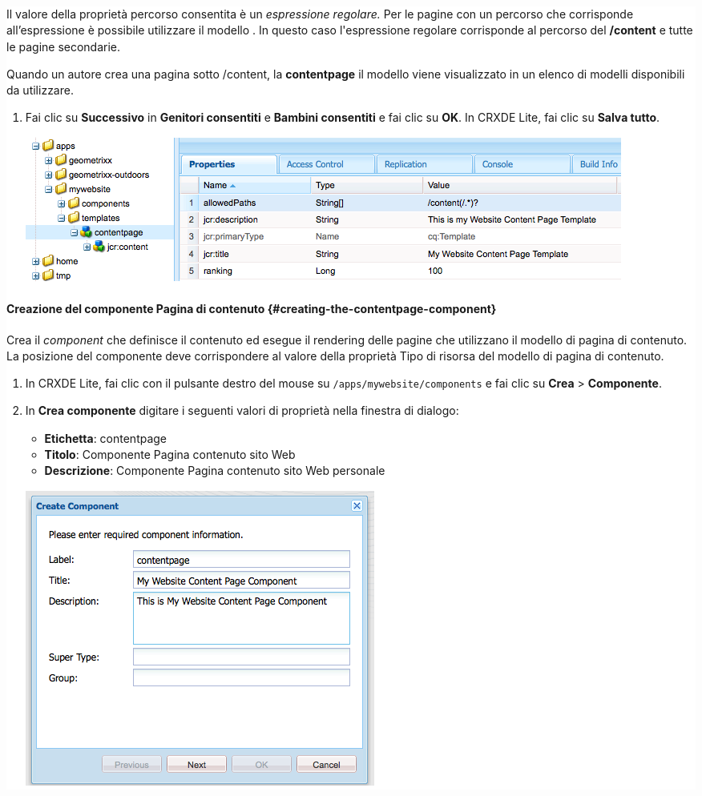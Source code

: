    Il valore della proprietà percorso consentita è un *espressione regolare.* Per le pagine con un percorso che corrisponde all’espressione è possibile utilizzare il modello . In questo caso l&#39;espressione regolare corrisponde al percorso del **/content** e tutte le pagine secondarie.

   Quando un autore crea una pagina sotto /content, la **contentpage** il modello viene visualizzato in un elenco di modelli disponibili da utilizzare.

1. Fai clic su **Successivo** in **Genitori consentiti** e **Bambini consentiti** e fai clic su **OK**. In CRXDE Lite, fai clic su **Salva tutto**.

   ![chlimage_1-31](assets/chlimage_1-31.png)

#### Creazione del componente Pagina di contenuto {#creating-the-contentpage-component}

Crea il *component* che definisce il contenuto ed esegue il rendering delle pagine che utilizzano il modello di pagina di contenuto. La posizione del componente deve corrispondere al valore della proprietà Tipo di risorsa del modello di pagina di contenuto.

1. In CRXDE Lite, fai clic con il pulsante destro del mouse su `/apps/mywebsite/components` e fai clic su **Crea** > **Componente**.
1. In **Crea componente** digitare i seguenti valori di proprietà nella finestra di dialogo:

   * **Etichetta**: contentpage
   * **Titolo**: Componente Pagina contenuto sito Web
   * **Descrizione**: Componente Pagina contenuto sito Web personale

   ![chlimage_1-32](assets/chlimage_1-32.png)
